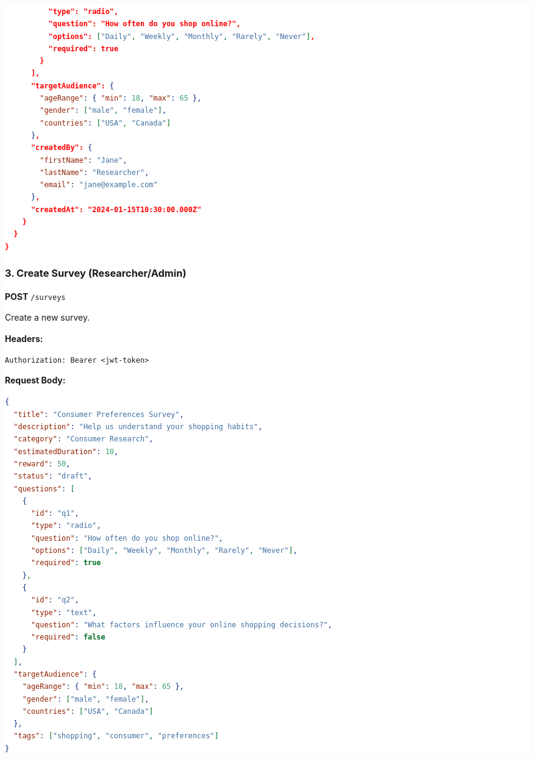 ```json
          "type": "radio",
          "question": "How often do you shop online?",
          "options": ["Daily", "Weekly", "Monthly", "Rarely", "Never"],
          "required": true
        }
      ],
      "targetAudience": {
        "ageRange": { "min": 18, "max": 65 },
        "gender": ["male", "female"],
        "countries": ["USA", "Canada"]
      },
      "createdBy": {
        "firstName": "Jane",
        "lastName": "Researcher",
        "email": "jane@example.com"
      },
      "createdAt": "2024-01-15T10:30:00.000Z"
    }
  }
}
```

### 3. Create Survey (Researcher/Admin)

**POST** `/surveys`

Create a new survey.

**Headers:**
```
Authorization: Bearer <jwt-token>
```

**Request Body:**
```json
{
  "title": "Consumer Preferences Survey",
  "description": "Help us understand your shopping habits",
  "category": "Consumer Research",
  "estimatedDuration": 10,
  "reward": 50,
  "status": "draft",
  "questions": [
    {
      "id": "q1",
      "type": "radio",
      "question": "How often do you shop online?",
      "options": ["Daily", "Weekly", "Monthly", "Rarely", "Never"],
      "required": true
    },
    {
      "id": "q2",
      "type": "text",
      "question": "What factors influence your online shopping decisions?",
      "required": false
    }
  ],
  "targetAudience": {
    "ageRange": { "min": 18, "max": 65 },
    "gender": ["male", "female"],
    "countries": ["USA", "Canada"]
  },
  "tags": ["shopping", "consumer", "preferences"]
}
```
